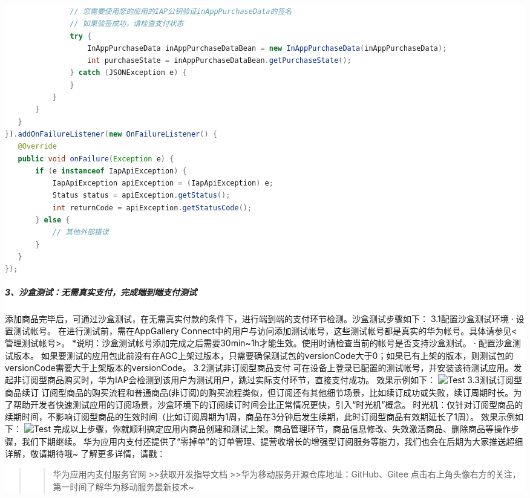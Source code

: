  ```java 
                // 您需要使用您的应用的IAP公钥验证inAppPurchaseData的签名
                // 如果验签成功，请检查支付状态
                try {
                    InAppPurchaseData inAppPurchaseDataBean = new InAppPurchaseData(inAppPurchaseData);
                    int purchaseState = inAppPurchaseDataBean.getPurchaseState();
                } catch (JSONException e) {
                }
            }
        }
    }
}).addOnFailureListener(new OnFailureListener() {
    @Override
    public void onFailure(Exception e) {
        if (e instanceof IapApiException) {
            IapApiException apiException = (IapApiException) e;
            Status status = apiException.getStatus();
            int returnCode = apiException.getStatusCode();
        } else {
            // 其他外部错误
        }
    }
});
  ```  
 
##### 3、沙盒测试：无需真实支付，完成端到端支付测试 
添加商品完毕后，可通过沙盒测试，在无需真实付款的条件下，进行端到端的支付环节检测。沙盒测试步骤如下： 
3.1配置沙盒测试环境 
· 设置测试帐号。 在进行测试前，需在AppGallery Connect中的用户与访问添加测试帐号，这些测试帐号都是真实的华为帐号。具体请参见<管理测试帐号>。 
*说明：沙盒测试帐号添加完成之后需要30min~1h才能生效。使用时请检查当前的帐号是否支持沙盒测试。 
· 配置沙盒测试版本。 如果要测试的应用包此前没有在AGC上架过版本，只需要确保测试包的versionCode大于0；如果已有上架的版本，则测试包的versionCode需要大于上架版本的versionCode。 
3.2测试非订阅型商品支付 
可在设备上登录已配置的测试帐号，并安装该待测试应用。发起非订阅型商品购买时，华为IAP会检测到该用户为测试用户，跳过实际支付环节，直接支付成功。 效果示例如下： 
![Test](https://oscimg.oschina.net/oscnet/up-63cb2f9cdac9cd23ce6524c51955823df97.png  '从零开始详解应用内支付-商品创建及测试上架') 
3.3测试订阅型商品续订 
订阅型商品的购买流程和普通商品(非订阅)的购买流程类似，但订阅还有其他细节场景，比如续订成功或失败，续订周期时长。为了帮助开发者快速测试应用的订阅场景，沙盒环境下的订阅续订时间会比正常情况更快，引入“时光机”概念。 时光机：仅针对订阅型商品的续期时间，不影响订阅型商品的生效时间（比如订阅周期为1周，商品在3分钟后发生续期，此时订阅型商品有效期延长了1周）。 效果示例如下： 
![Test](https://oscimg.oschina.net/oscnet/up-63cb2f9cdac9cd23ce6524c51955823df97.png  '从零开始详解应用内支付-商品创建及测试上架') 
完成以上步骤，你就顺利搞定应用内商品创建和测试上架。商品管理环节，商品信息修改、失效激活商品、删除商品等操作步骤，我们下期继续。 华为应用内支付还提供了“零掉单”的订单管理、提营收增长的增强型订阅服务等能力，我们也会在后期为大家推送超细详解，敬请期待哦~ 
了解更多详情，请戳： 
>>华为应用内支付服务官网 >>获取开发指导文档 >>华为移动服务开源仓库地址：GitHub、Gitee 
点击右上角头像右方的关注，第一时间了解华为移动服务最新技术~
                                        
